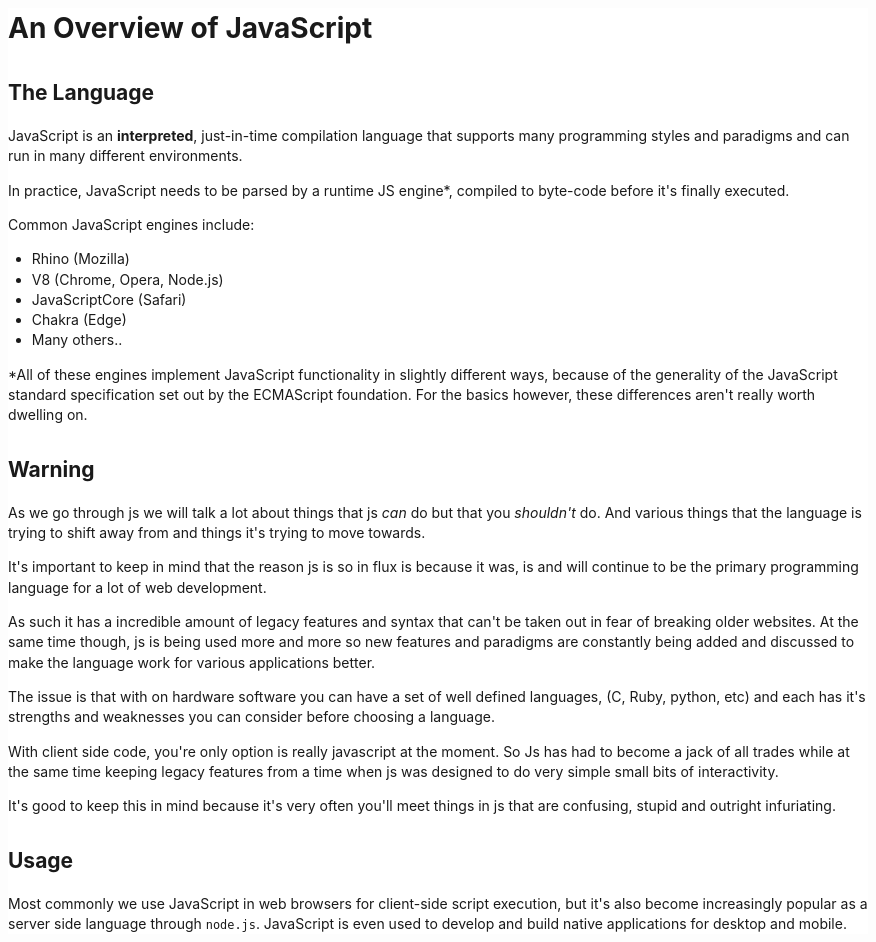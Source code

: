 # An Overview of JavaScript

## The Language

JavaScript is an **interpreted**, just-in-time compilation language that supports
many programming styles and paradigms and can run in many different environments.

In practice, JavaScript needs to be parsed by a runtime JS engine\*,
compiled to byte-code before it's finally executed.

Common JavaScript engines include:
* Rhino (Mozilla)
* V8 (Chrome, Opera, Node.js)
* JavaScriptCore (Safari)
* Chakra (Edge)
* Many others..

\*All of these engines implement JavaScript
functionality in slightly different ways, because of
the generality of the JavaScript standard specification set out by the ECMAScript
foundation. For the basics however, these differences aren't really worth dwelling on.

## Warning

As we go through js we will talk a lot about things that js _can_ do but that you _shouldn't_ do. And various things that the language is trying to shift away from and things it's trying to move towards.

It's important to keep in mind that the reason js is so in flux is because it was, is and will continue to be the primary programming language for a lot of web development.

As such it has a incredible amount of legacy features and syntax that can't be taken out in fear of breaking older websites. At the same time though, js is being used more and more so new features and paradigms are constantly being added and discussed to make the language work for various applications better.

The issue is that with on hardware software you can have a set of well defined languages, (C, Ruby, python, etc) and each has it's strengths and weaknesses you can consider before choosing a language.

With client side code, you're only option is really javascript at the moment. So Js has had to become a jack of all trades while at the same time keeping legacy features from a time when js was designed to do very simple small bits of interactivity.

It's good to keep this in mind because it's very often you'll meet things in js that are confusing, stupid and outright infuriating.

## Usage

Most commonly we use JavaScript in web browsers for client-side script execution,
but it's also become increasingly popular as a server side language through `node.js`.
JavaScript is even used to develop and build native applications for desktop and
mobile.
